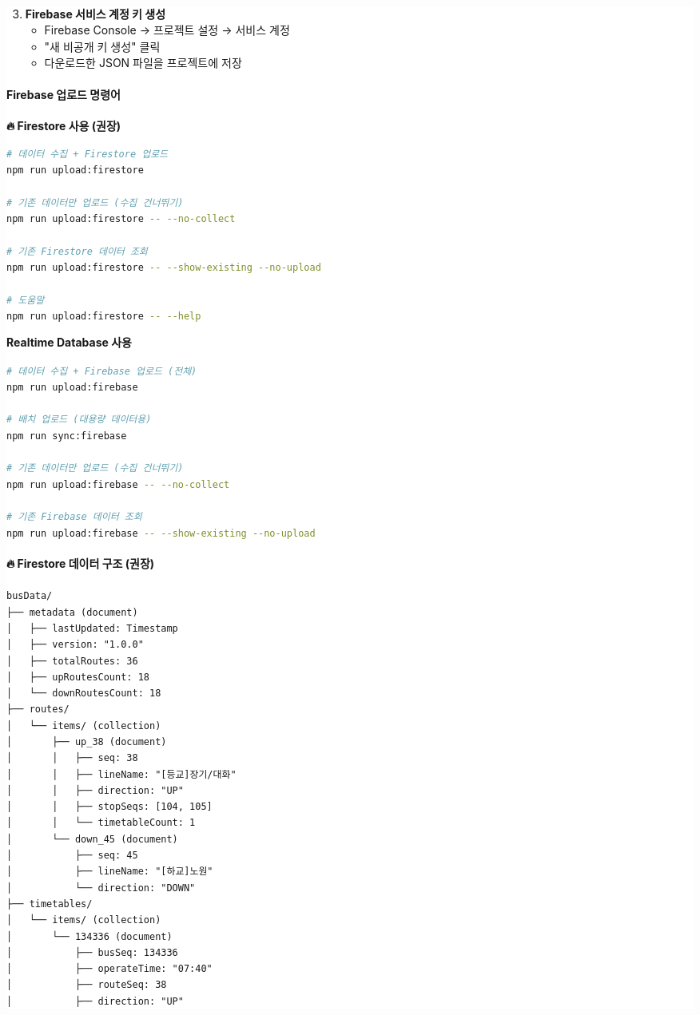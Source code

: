 3. **Firebase 서비스 계정 키 생성**
   - Firebase Console → 프로젝트 설정 → 서비스 계정
   - "새 비공개 키 생성" 클릭
   - 다운로드한 JSON 파일을 프로젝트에 저장

#### Firebase 업로드 명령어

**🔥 Firestore 사용 (권장)**
```bash
# 데이터 수집 + Firestore 업로드
npm run upload:firestore

# 기존 데이터만 업로드 (수집 건너뛰기)
npm run upload:firestore -- --no-collect

# 기존 Firestore 데이터 조회
npm run upload:firestore -- --show-existing --no-upload

# 도움말
npm run upload:firestore -- --help
```

**Realtime Database 사용**
```bash
# 데이터 수집 + Firebase 업로드 (전체)
npm run upload:firebase

# 배치 업로드 (대용량 데이터용)
npm run sync:firebase

# 기존 데이터만 업로드 (수집 건너뛰기)
npm run upload:firebase -- --no-collect

# 기존 Firebase 데이터 조회
npm run upload:firebase -- --show-existing --no-upload
```

#### 🔥 Firestore 데이터 구조 (권장)

```
busData/
├── metadata (document)
│   ├── lastUpdated: Timestamp
│   ├── version: "1.0.0"
│   ├── totalRoutes: 36
│   ├── upRoutesCount: 18
│   └── downRoutesCount: 18
├── routes/
│   └── items/ (collection)
│       ├── up_38 (document)
│       │   ├── seq: 38
│       │   ├── lineName: "[등교]장기/대화"
│       │   ├── direction: "UP"
│       │   ├── stopSeqs: [104, 105]
│       │   └── timetableCount: 1
│       └── down_45 (document)
│           ├── seq: 45
│           ├── lineName: "[하교]노원"
│           └── direction: "DOWN"
├── timetables/
│   └── items/ (collection)
│       └── 134336 (document)
│           ├── busSeq: 134336
│           ├── operateTime: "07:40"
│           ├── routeSeq: 38
│           ├── direction: "UP"
```